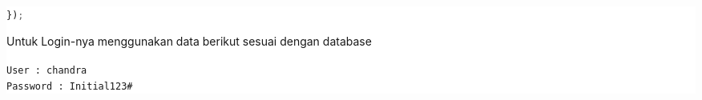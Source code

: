 ```javascript
});
```

Untuk Login-nya menggunakan data berikut sesuai dengan database

```
User : chandra
Password : Initial123#
```
